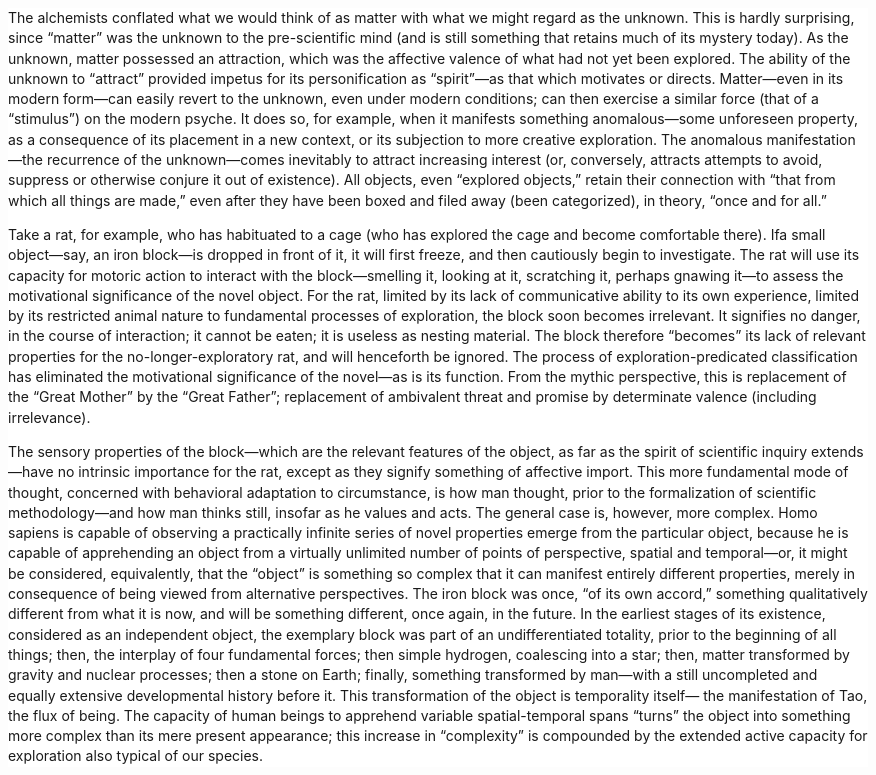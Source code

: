 

The alchemists conflated what we would think of as matter with what we might
regard as the unknown. This is hardly surprising, since “matter” was the
unknown to the pre-scientific mind (and is still something that retains much of
its mystery today). As the unknown, matter possessed an attraction, which was
the affective valence of what had not yet been explored. The ability of the
unknown to “attract” provided impetus for its personification as “spirit”—as
that which motivates or directs. Matter—even in its modern form—can easily
revert to the unknown, even under modern conditions; can then exercise a
similar force (that of a “stimulus”) on the modern psyche. It does so, for
example, when it manifests something anomalous—some unforeseen property, as a
consequence of its placement in a new context, or its subjection to more
creative exploration. The anomalous manifestation—the recurrence of the
unknown—comes inevitably to attract increasing interest (or, conversely,
attracts attempts to avoid, suppress or otherwise conjure it out of existence).
All objects, even “explored objects,” retain their connection with “that from
which all things are made,” even after they have been boxed and filed away
(been categorized), in theory, “once and for all.”

Take a rat, for example, who has habituated to a cage (who has explored the
cage and become comfortable there). Ifa small object—say, an iron block—is
dropped in front of it, it will first freeze, and then cautiously begin to
investigate. The rat will use its capacity for motoric action to interact with
the block—smelling it, looking at it, scratching it, perhaps gnawing it—to
assess the motivational significance of the novel object. For the rat, limited
by its lack of communicative ability to its own experience, limited by its
restricted animal nature to fundamental processes of exploration, the block
soon becomes irrelevant. It signifies no danger, in the course of interaction;
it cannot be eaten; it is useless as nesting material. The block therefore
“becomes” its lack of relevant properties for the no-longer-exploratory rat,
and will henceforth be ignored. The process of exploration-predicated
classification has eliminated the motivational significance of the novel—as is
its function. From the mythic perspective, this is replacement of the “Great
Mother” by the “Great Father”; replacement of ambivalent threat and promise by
determinate valence (including irrelevance).

The sensory properties of the block—which are the relevant features of the
object, as far as the spirit of scientific inquiry extends—have no intrinsic
importance for the rat, except as they signify something of affective import.
This more fundamental mode of thought, concerned with behavioral adaptation to
circumstance, is how man thought, prior to the formalization of scientific
methodology—and how man thinks still, insofar as he values and acts. The
general case is, however, more complex. Homo sapiens is capable of observing a
practically infinite series of novel properties emerge from the particular
object, because he is capable of apprehending an object from a virtually
unlimited number of points of perspective, spatial and temporal—or, it might be
considered, equivalently, that the “object” is something so complex that it can
manifest entirely different properties, merely in consequence of being viewed
from alternative perspectives. The iron block was once, “of its own accord,”
something qualitatively different from what it is now, and will be something
different, once again, in the future. In the earliest stages of its existence,
considered as an independent object, the exemplary block was part of an
undifferentiated totality, prior to the beginning of all things; then, the
interplay of four fundamental forces; then simple hydrogen, coalescing into a
star; then, matter transformed by gravity and nuclear processes; then a stone
on Earth; finally, something transformed by man—with a still uncompleted and
equally extensive developmental history before it. This transformation of the
object is temporality itself— the manifestation of Tao, the flux of being. The
capacity of human beings to apprehend variable spatial-temporal spans “turns”
the object into something more complex than its mere present appearance; this
increase in “complexity” is compounded by the extended active capacity for
exploration also typical of our species.
